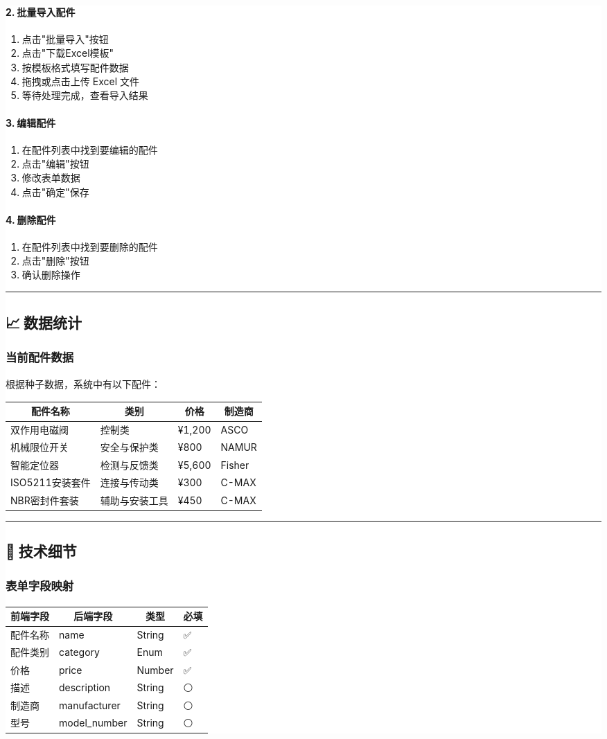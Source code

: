 #### 2. 批量导入配件
1. 点击"批量导入"按钮
2. 点击"下载Excel模板"
3. 按模板格式填写配件数据
4. 拖拽或点击上传 Excel 文件
5. 等待处理完成，查看导入结果

#### 3. 编辑配件
1. 在配件列表中找到要编辑的配件
2. 点击"编辑"按钮
3. 修改表单数据
4. 点击"确定"保存

#### 4. 删除配件
1. 在配件列表中找到要删除的配件
2. 点击"删除"按钮
3. 确认删除操作

---

## 📈 数据统计

### 当前配件数据

根据种子数据，系统中有以下配件：

| 配件名称 | 类别 | 价格 | 制造商 |
|---------|------|------|--------|
| 双作用电磁阀 | 控制类 | ¥1,200 | ASCO |
| 机械限位开关 | 安全与保护类 | ¥800 | NAMUR |
| 智能定位器 | 检测与反馈类 | ¥5,600 | Fisher |
| ISO5211安装套件 | 连接与传动类 | ¥300 | C-MAX |
| NBR密封件套装 | 辅助与安装工具 | ¥450 | C-MAX |

---

## 🔧 技术细节

### 表单字段映射

| 前端字段 | 后端字段 | 类型 | 必填 |
|---------|---------|------|------|
| 配件名称 | name | String | ✅ |
| 配件类别 | category | Enum | ✅ |
| 价格 | price | Number | ✅ |
| 描述 | description | String | ⚪ |
| 制造商 | manufacturer | String | ⚪ |
| 型号 | model_number | String | ⚪ |

